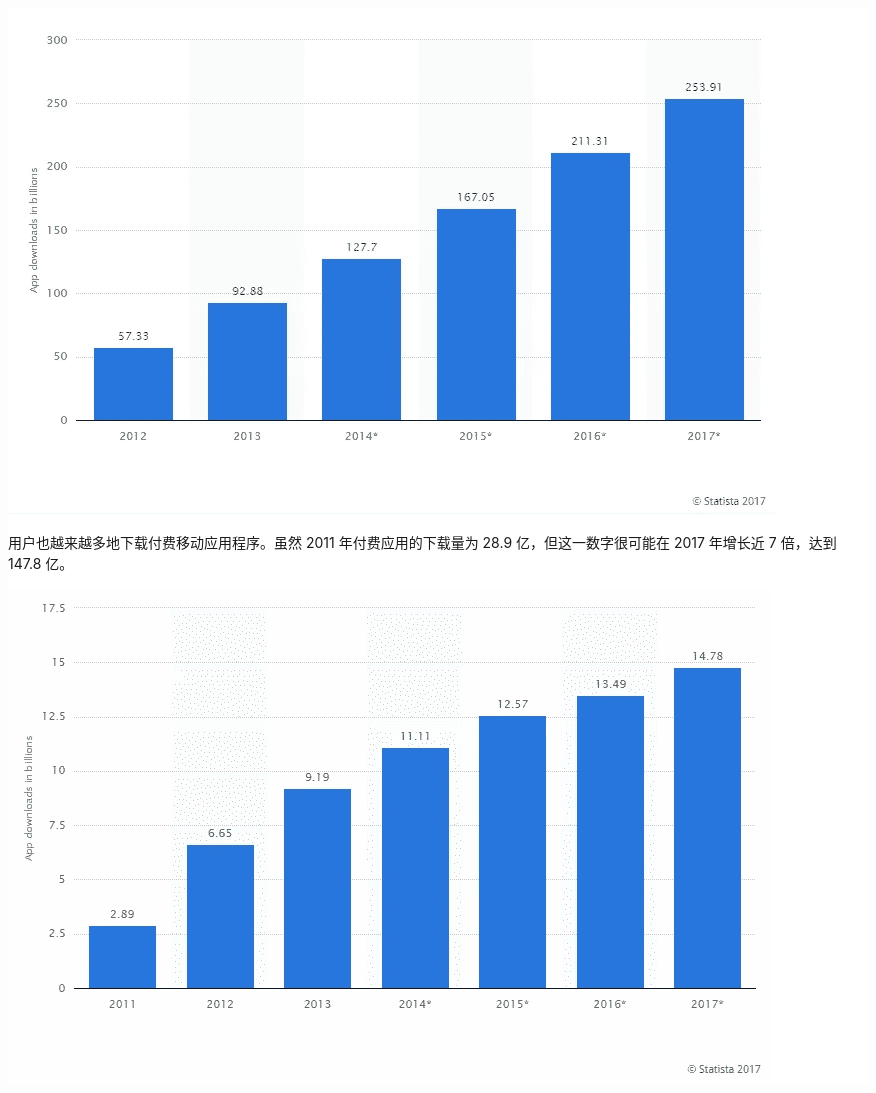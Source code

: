 ![](img/4ced138423d694d61699654e826b5d09.png)

用户也越来越多地下载付费移动应用程序。虽然 2011 年付费应用的下载量为 28.9 亿，但这一数字很可能在 2017 年增长近 7 倍，达到 147.8 亿。

![](img/8b8a90c7b457cb9ce4dcf5babeff3963.png)
